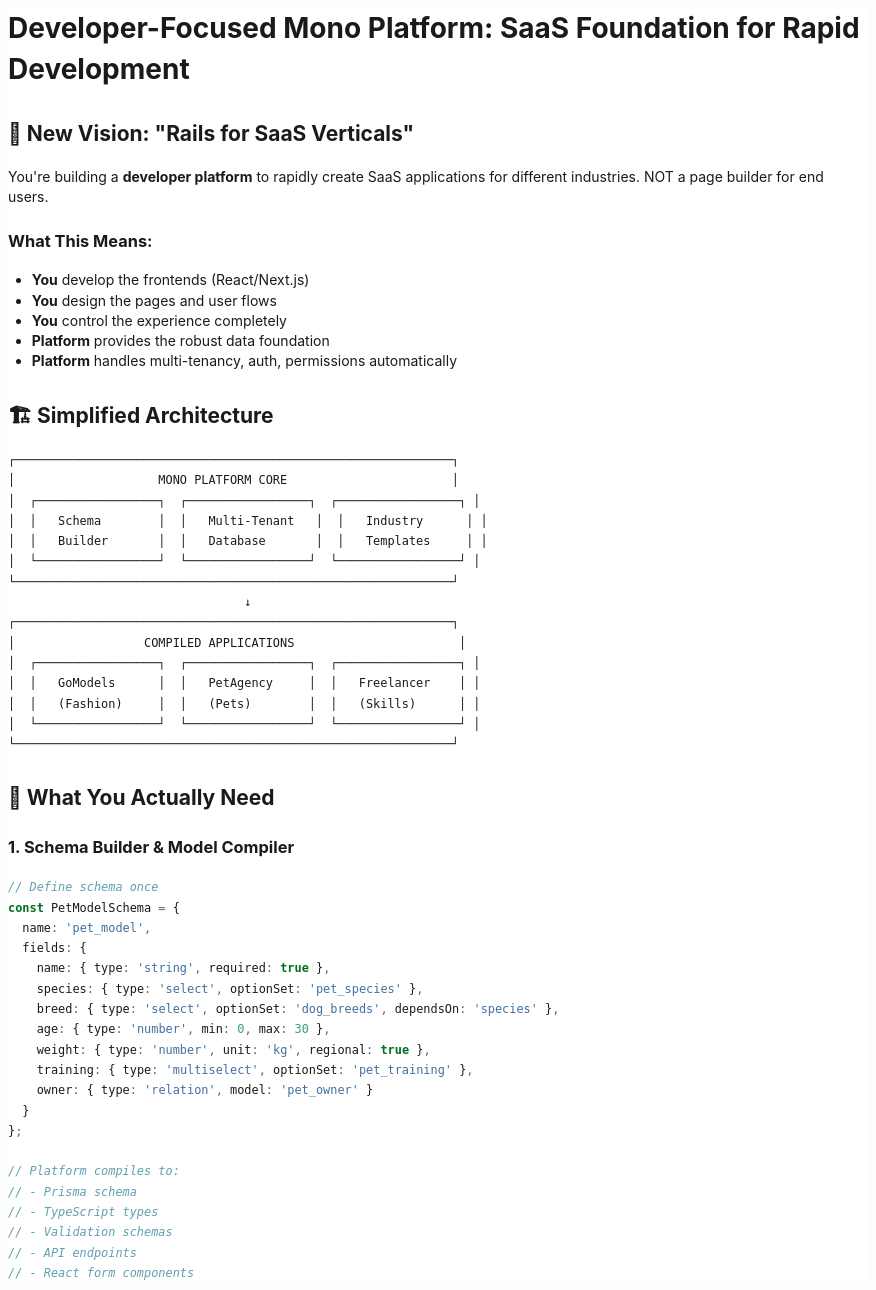 # Developer-Focused Mono Platform: SaaS Foundation for Rapid Development

## 🎯 **New Vision: "Rails for SaaS Verticals"**

You're building a **developer platform** to rapidly create SaaS applications for different industries. NOT a page builder for end users.

### What This Means:
- **You** develop the frontends (React/Next.js)
- **You** design the pages and user flows
- **You** control the experience completely
- **Platform** provides the robust data foundation
- **Platform** handles multi-tenancy, auth, permissions automatically

## 🏗️ **Simplified Architecture**

```
┌─────────────────────────────────────────────────────────────┐
│                    MONO PLATFORM CORE                       │
│  ┌─────────────────┐  ┌─────────────────┐  ┌─────────────────┐ │
│  │   Schema        │  │   Multi-Tenant   │  │   Industry      │ │
│  │   Builder       │  │   Database       │  │   Templates     │ │
│  └─────────────────┘  └─────────────────┘  └─────────────────┘ │
└─────────────────────────────────────────────────────────────┘
                                 ↓
┌─────────────────────────────────────────────────────────────┐
│                  COMPILED APPLICATIONS                       │
│  ┌─────────────────┐  ┌─────────────────┐  ┌─────────────────┐ │
│  │   GoModels      │  │   PetAgency     │  │   Freelancer    │ │
│  │   (Fashion)     │  │   (Pets)        │  │   (Skills)      │ │
│  └─────────────────┘  └─────────────────┘  └─────────────────┘ │
└─────────────────────────────────────────────────────────────┘
```

## 🔧 **What You Actually Need**

### 1. **Schema Builder & Model Compiler**
```typescript
// Define schema once
const PetModelSchema = {
  name: 'pet_model',
  fields: {
    name: { type: 'string', required: true },
    species: { type: 'select', optionSet: 'pet_species' },
    breed: { type: 'select', optionSet: 'dog_breeds', dependsOn: 'species' },
    age: { type: 'number', min: 0, max: 30 },
    weight: { type: 'number', unit: 'kg', regional: true },
    training: { type: 'multiselect', optionSet: 'pet_training' },
    owner: { type: 'relation', model: 'pet_owner' }
  }
};

// Platform compiles to:
// - Prisma schema
// - TypeScript types
// - Validation schemas
// - API endpoints
// - React form components
```
